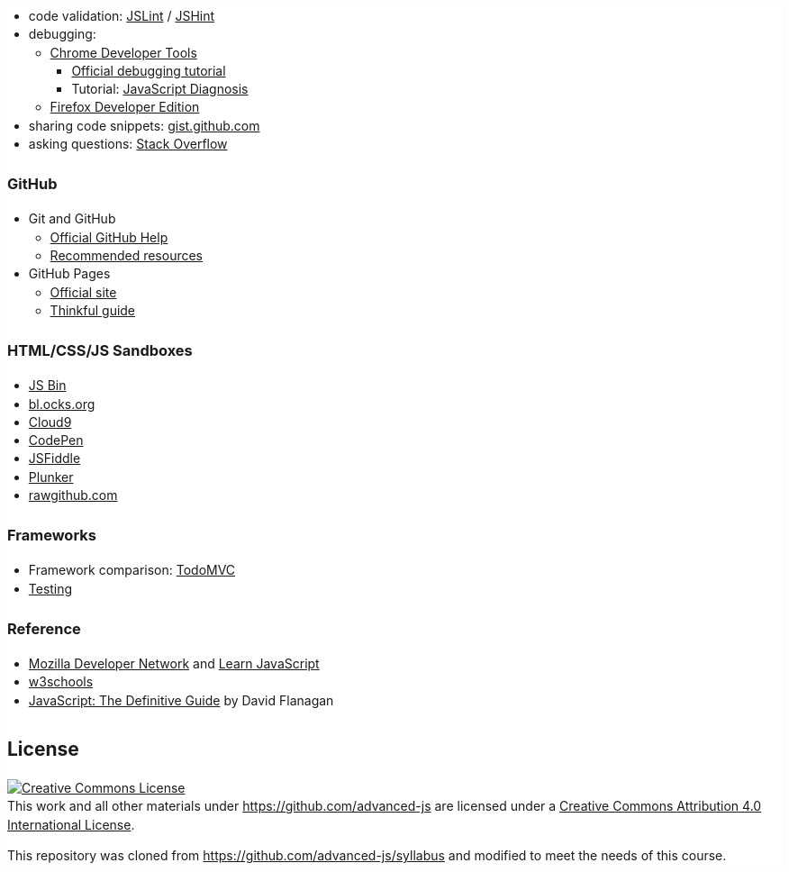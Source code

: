 * code validation: [JSLint](http://jslint.com) / [JSHint](http://jshint.com)
* debugging:
    * [Chrome Developer Tools](https://developer.chrome.com/devtools/index)
        * [Official debugging tutorial](https://developer.chrome.com/extensions/tut_debugging)
        * Tutorial: [JavaScript Diagnosis](http://www.macwright.org/2015/03/10/javascript-diagnosis.html)
    * [Firefox Developer Edition](https://www.mozilla.org/en-US/firefox/developer/)
* sharing code snippets: [gist.github.com](https://gist.github.com/)
* asking questions: [Stack Overflow](http://stackoverflow.com/)

### GitHub

* Git and GitHub
    * [Official GitHub Help](https://help.github.com/)
    * [Recommended resources](http://hackerhours.org/resources.html#github)
* GitHub Pages
    * [Official site](https://pages.github.com/)
    * [Thinkful guide](http://www.thinkful.com/learn/a-guide-to-using-github-pages/)

### HTML/CSS/JS Sandboxes

* [JS Bin](http://jsbin.com/)
* [bl.ocks.org](http://bl.ocks.org/)
* [Cloud9](https://c9.io/)
* [CodePen](http://codepen.io/pen/)
* [JSFiddle](http://jsfiddle.net/)
* [Plunker](http://plnkr.co/)
* [rawgithub.com](http://rawgit.com/)

### Frameworks

* Framework comparison: [TodoMVC](http://todomvc.com)
* [Testing](https://coderwall.com/p/ntbixw)

### Reference

* [Mozilla Developer Network](https://developer.mozilla.org/en/JavaScript) and [Learn JavaScript](https://developer.mozilla.org/en-US/learn/javascript)
* [w3schools](http://www.w3schools.com/jsref/default.asp)
* [JavaScript: The Definitive Guide](http://shop.oreilly.com/product/9780596000486.do) by David Flanagan

## License

<a rel="license" href="http://creativecommons.org/licenses/by/4.0/"><img alt="Creative Commons License" style="border-width:0" src="https://i.creativecommons.org/l/by/4.0/88x31.png" /></a><br />This <span xmlns:dct="http://purl.org/dc/terms/" href="http://purl.org/dc/dcmitype/Text" rel="dct:type">work</span> and all other materials under https://github.com/advanced-js are licensed under a <a rel="license" href="http://creativecommons.org/licenses/by/4.0/">Creative Commons Attribution 4.0 International License</a>.

This repository was cloned from https://github.com/advanced-js/syllabus and modified to meet the needs of this course.
